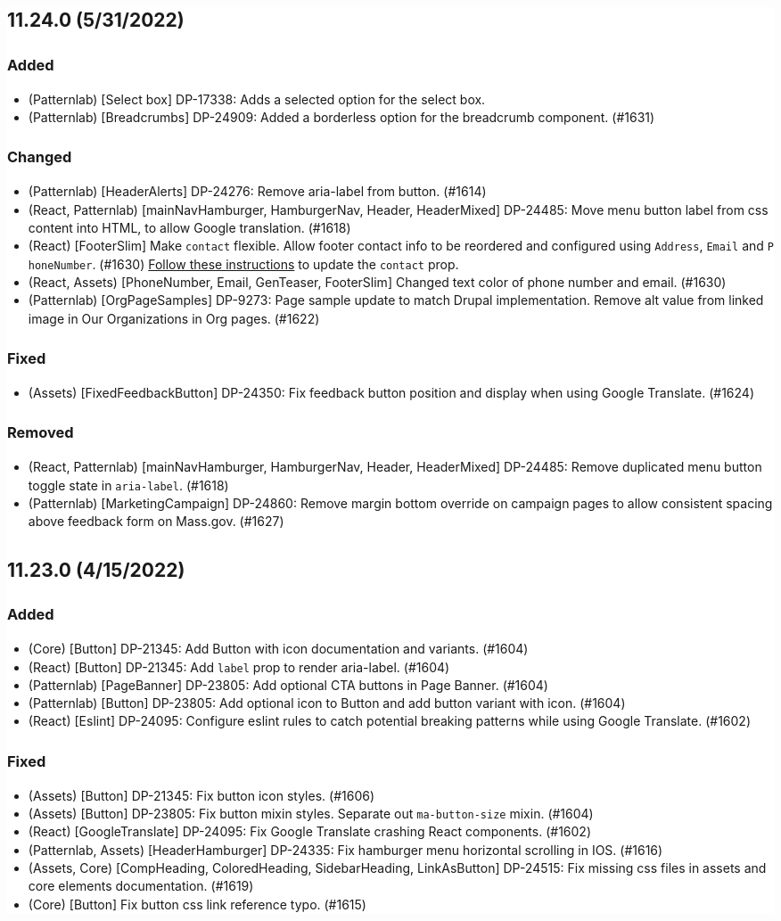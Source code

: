 ## 11.24.0 (5/31/2022)

### Added

- (Patternlab) [Select box] DP-17338: Adds a selected option for the select box.
- (Patternlab) [Breadcrumbs] DP-24909: Added a borderless option for the breadcrumb component. (#1631)

### Changed

- (Patternlab) [HeaderAlerts] DP-24276: Remove aria-label from button. (#1614)
- (React, Patternlab) [mainNavHamburger, HamburgerNav, Header, HeaderMixed] DP-24485: Move menu button label from css content into HTML, to allow Google translation. (#1618)
- (React) [FooterSlim] Make `contact` flexible. Allow footer contact info to be reordered and configured using `Address`, `Email` and `PhoneNumber`. (#1630) [Follow these instructions](https://github.com/massgov/mayflower/pull/1630#issuecomment-1137822388) to update the `contact` prop.
- (React, Assets) [PhoneNumber, Email, GenTeaser, FooterSlim] Changed text color of phone number and email. (#1630)
- (Patternlab) [OrgPageSamples] DP-9273: Page sample update to match Drupal implementation. Remove alt value from linked image in Our Organizations in Org pages. (#1622)

### Fixed

- (Assets) [FixedFeedbackButton] DP-24350: Fix feedback button position and display when using Google Translate. (#1624)

### Removed

- (React, Patternlab) [mainNavHamburger, HamburgerNav, Header, HeaderMixed] DP-24485: Remove duplicated menu button toggle state in `aria-label`. (#1618)
- (Patternlab) [MarketingCampaign] DP-24860: Remove margin bottom override on campaign pages to allow consistent spacing above feedback form on Mass.gov. (#1627)

## 11.23.0 (4/15/2022)

### Added

- (Core) [Button] DP-21345: Add Button with icon documentation and variants. (#1604)
- (React) [Button] DP-21345: Add `label` prop to render aria-label. (#1604)
- (Patternlab) [PageBanner] DP-23805: Add optional CTA buttons in Page Banner. (#1604)
- (Patternlab) [Button] DP-23805: Add optional icon to Button and add button variant with icon. (#1604)
- (React) [Eslint] DP-24095: Configure eslint rules to catch potential breaking patterns while using Google Translate. (#1602)

### Fixed

- (Assets) [Button] DP-21345: Fix button icon styles. (#1606)
- (Assets) [Button] DP-23805: Fix button mixin styles. Separate out `ma-button-size` mixin. (#1604)
- (React) [GoogleTranslate] DP-24095: Fix Google Translate crashing React components. (#1602)
- (Patternlab, Assets) [HeaderHamburger] DP-24335: Fix hamburger menu horizontal scrolling in IOS. (#1616)
- (Assets, Core) [CompHeading, ColoredHeading, SidebarHeading, LinkAsButton] DP-24515: Fix missing css files in assets and core elements documentation. (#1619)
- (Core) [Button] Fix button css link reference typo. (#1615)
